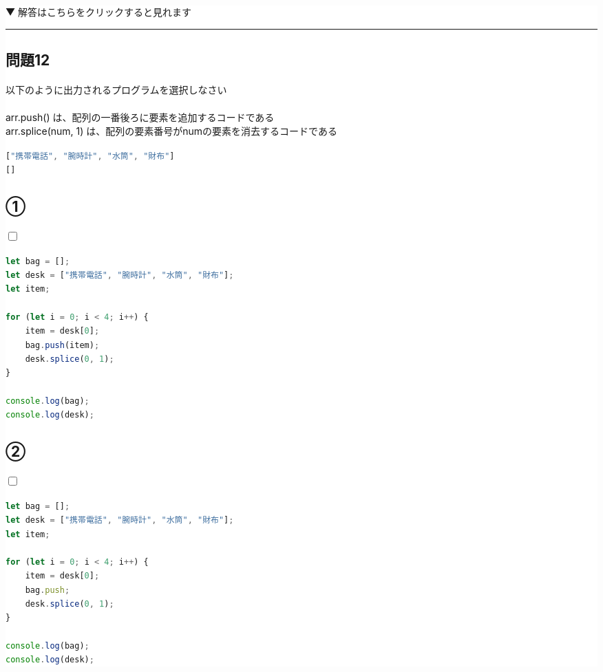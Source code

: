 
 <div onclick="obj=document.getElementById('11').style; obj.display=(obj.display=='none')?'block':'none';">
    <a style="cursor:pointer;">▼ 解答はこちらをクリックすると見れます</a>
    </div>
    <!--// 折り畳み展開ポインタ -->  
    <!-- 折り畳まれ部分 -->
    <div id="11" style="display:none;clear:both;">  
    <!--ここの部分が折りたたまれる＆展開される部分になります。
    自由に記述してください。-->
<h2>②</h2>
</div>
<hr>

<h2><b>問題12</b></h2>
<p>以下のように出力されるプログラムを選択しなさい<br>
<br>
arr.push() は、配列の一番後ろに要素を追加するコードである<br>
arr.splice(num, 1) は、配列の要素番号がnumの要素を消去するコードである</p>

``` js
["携帯電話", "腕時計", "水筒", "財布"]
[]
``` 

<h2>①</h2><input type="checkbox"> 

``` js
let bag = [];
let desk = ["携帯電話", "腕時計", "水筒", "財布"];
let item;

for (let i = 0; i < 4; i++) {
    item = desk[0];
    bag.push(item);
    desk.splice(0, 1);
}

console.log(bag);
console.log(desk);
``` 

<h2>②</h2><input type="checkbox"> 

``` js
let bag = [];
let desk = ["携帯電話", "腕時計", "水筒", "財布"];
let item;

for (let i = 0; i < 4; i++) {
    item = desk[0];
    bag.push;
    desk.splice(0, 1);
}

console.log(bag);
console.log(desk);
``` 

